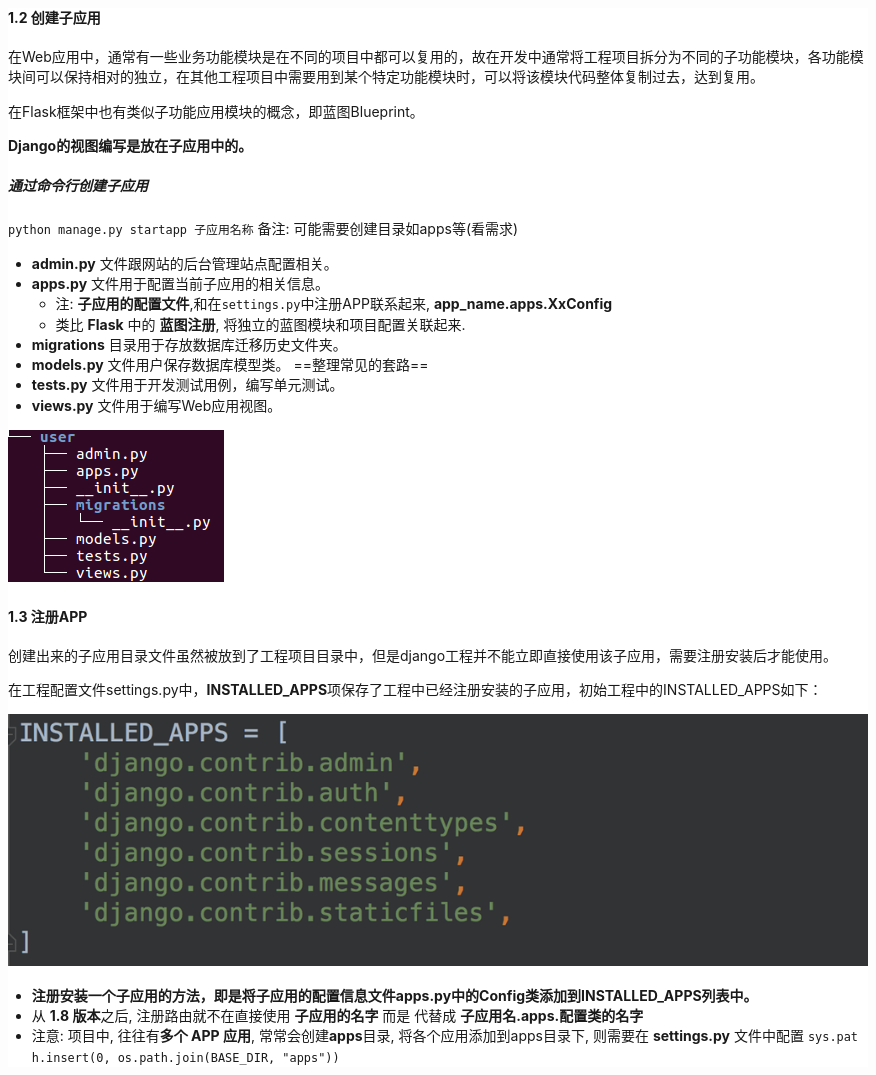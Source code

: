 #### 1.2 创建子应用

​	在Web应用中，通常有一些业务功能模块是在不同的项目中都可以复用的，故在开发中通常将工程项目拆分为不同的子功能模块，各功能模块间可以保持相对的独立，在其他工程项目中需要用到某个特定功能模块时，可以将该模块代码整体复制过去，达到复用。

在Flask框架中也有类似子功能应用模块的概念，即蓝图Blueprint。

**Django的视图编写是放在子应用中的。**

##### 通过命令行创建子应用

 `python manage.py startapp 子应用名称`   备注: 可能需要创建目录如apps等(看需求)

- **admin.py** 文件跟网站的后台管理站点配置相关。
- **apps.py** 文件用于配置当前子应用的相关信息。
  - 注: **子应用的配置文件**,和在`settings.py`中注册APP联系起来, **app_name.apps.XxConfig**
  - 类比 **Flask** 中的 **蓝图注册**, 将独立的蓝图模块和项目配置关联起来.
- **migrations** 目录用于存放数据库迁移历史文件夹。
- **models.py** 文件用户保存数据库模型类。  ==整理常见的套路==
- **tests.py** 文件用于开发测试用例，编写单元测试。
- **views.py** 文件用于编写Web应用视图。

![app子应用的目录结构](./img_django/app_dir.png)

#### 1.3 注册APP

创建出来的子应用目录文件虽然被放到了工程项目目录中，但是django工程并不能立即直接使用该子应用，需要注册安装后才能使用。

在工程配置文件settings.py中，**INSTALLED_APPS**项保存了工程中已经注册安装的子应用，初始工程中的INSTALLED_APPS如下：

![初始INSTALLED_APPS](./img_django/initial_installed_apps.png)

- **注册安装一个子应用的方法，即是将子应用的配置信息文件apps.py中的Config类添加到INSTALLED_APPS列表中。**
- 从 **1.8 版本**之后, 注册路由就不在直接使用 **子应用的名字** 而是 代替成 **子应用名.apps.配置类的名字**
- 注意: 项目中, 往往有**多个 APP 应用**, 常常会创建**apps**目录, 将各个应用添加到apps目录下, 则需要在 **settings.py** 文件中配置 `sys.path.insert(0, os.path.join(BASE_DIR, "apps"))` 
